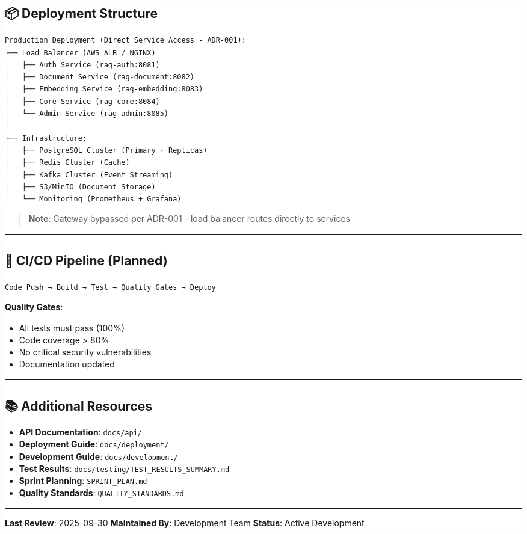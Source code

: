 
## 📦 **Deployment Structure**

```
Production Deployment (Direct Service Access - ADR-001):
├── Load Balancer (AWS ALB / NGINX)
│   ├── Auth Service (rag-auth:8081)
│   ├── Document Service (rag-document:8082)
│   ├── Embedding Service (rag-embedding:8083)
│   ├── Core Service (rag-core:8084)
│   └── Admin Service (rag-admin:8085)
│
├── Infrastructure:
│   ├── PostgreSQL Cluster (Primary + Replicas)
│   ├── Redis Cluster (Cache)
│   ├── Kafka Cluster (Event Streaming)
│   ├── S3/MinIO (Document Storage)
│   └── Monitoring (Prometheus + Grafana)
```

> **Note**: Gateway bypassed per ADR-001 - load balancer routes directly to services

---

## 🔄 **CI/CD Pipeline** (Planned)

```
Code Push → Build → Test → Quality Gates → Deploy
```

**Quality Gates**:
- All tests must pass (100%)
- Code coverage > 80%
- No critical security vulnerabilities
- Documentation updated

---

## 📚 **Additional Resources**

- **API Documentation**: `docs/api/`
- **Deployment Guide**: `docs/deployment/`
- **Development Guide**: `docs/development/`
- **Test Results**: `docs/testing/TEST_RESULTS_SUMMARY.md`
- **Sprint Planning**: `SPRINT_PLAN.md`
- **Quality Standards**: `QUALITY_STANDARDS.md`

---

**Last Review**: 2025-09-30
**Maintained By**: Development Team
**Status**: Active Development
